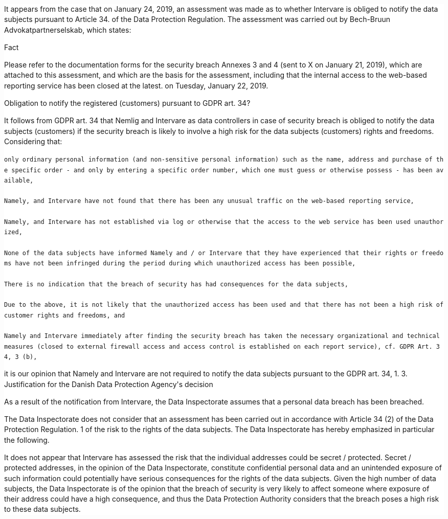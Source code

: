 It appears from the case that on January 24, 2019, an assessment was made as to whether Intervare is obliged to notify the data subjects pursuant to Article 34. of the Data Protection Regulation. The assessment was carried out by Bech-Bruun Advokatpartnerselskab, which states:

Fact

Please refer to the documentation forms for the security breach Annexes 3 and 4 (sent to X on January 21, 2019), which are attached to this assessment, and which are the basis for the assessment, including that the internal access to the web-based reporting service has been closed at the latest. on Tuesday, January 22, 2019.

Obligation to notify the registered (customers) pursuant to GDPR art. 34?

It follows from GDPR art. 34 that Nemlig and Intervare as data controllers in case of security breach is obliged to notify the data subjects (customers) if the security breach is likely to involve a high risk for the data subjects (customers) rights and freedoms. Considering that:

    only ordinary personal information (and non-sensitive personal information) such as the name, address and purchase of the specific order - and only by entering a specific order number, which one must guess or otherwise possess - has been available, 

    Namely, and Intervare have not found that there has been any unusual traffic on the web-based reporting service, 

    Namely, and Interware has not established via log or otherwise that the access to the web service has been used unauthorized, 

    None of the data subjects have informed Namely and / or Intervare that they have experienced that their rights or freedoms have not been infringed during the period during which unauthorized access has been possible, 

    There is no indication that the breach of security has had consequences for the data subjects, 

    Due to the above, it is not likely that the unauthorized access has been used and that there has not been a high risk of customer rights and freedoms, and 

    Namely and Intervare immediately after finding the security breach has taken the necessary organizational and technical measures (closed to external firewall access and access control is established on each report service), cf. GDPR Art. 34, 3 (b), 

it is our opinion that Namely and Intervare are not required to notify the data subjects pursuant to the GDPR art. 34, 1.
3. Justification for the Danish Data Protection Agency's decision

As a result of the notification from Intervare, the Data Inspectorate assumes that a personal data breach has been breached.

The Data Inspectorate does not consider that an assessment has been carried out in accordance with Article 34 (2) of the Data Protection Regulation. 1 of the risk to the rights of the data subjects. The Data Inspectorate has hereby emphasized in particular the following.

It does not appear that Intervare has assessed the risk that the individual addresses could be secret / protected. Secret / protected addresses, in the opinion of the Data Inspectorate, constitute confidential personal data and an unintended exposure of such information could potentially have serious consequences for the rights of the data subjects. Given the high number of data subjects, the Data Inspectorate is of the opinion that the breach of security is very likely to affect someone where exposure of their address could have a high consequence, and thus the Data Protection Authority considers that the breach poses a high risk to these data subjects.
